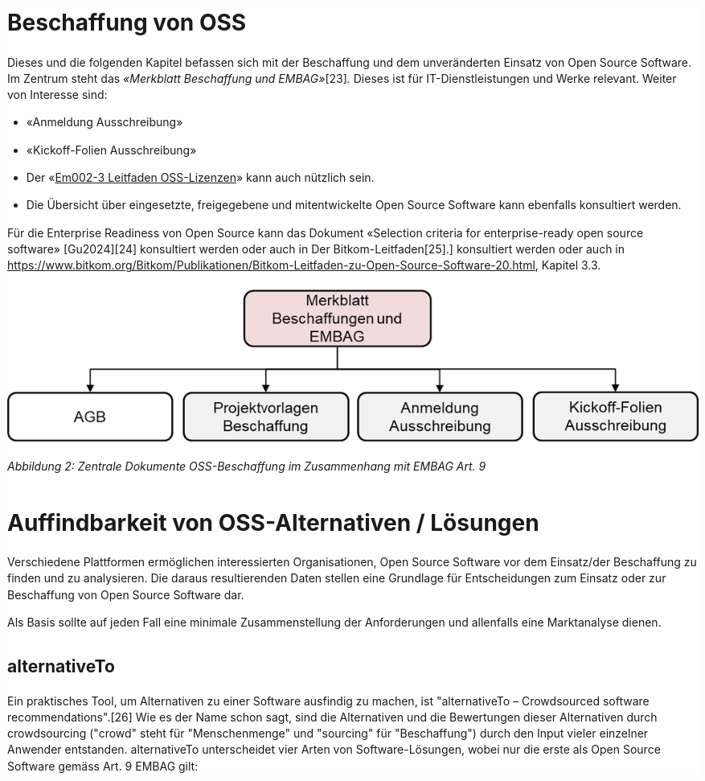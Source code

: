 # Beschaffung von OSS

Dieses und die folgenden Kapitel befassen sich mit der Beschaffung und
dem unveränderten Einsatz von Open Source Software. Im Zentrum steht das
*«Merkblatt Beschaffung und EMBAG»*\[23\]*.* Dieses ist für
IT-Dienstleistungen und Werke relevant. Weiter von Interesse sind:

  - «Anmeldung Ausschreibung»

  - «Kickoff-Folien Ausschreibung»

  - Der «[Em002-3 Leitfaden OSS-Lizenzen](em002-3.md)» kann auch nützlich sein.

  - Die Übersicht über eingesetzte, freigegebene und mitentwickelte Open
    Source Software kann ebenfalls konsultiert werden.

Für die Enterprise Readiness von Open Source kann das Dokument
«Selection criteria for enterprise-ready open source software»
\[Gu2024\]\[24\] konsultiert werden oder auch in Der
Bitkom-Leitfaden\[25\].\] konsultiert werden oder auch in
<https://www.bitkom.org/Bitkom/Publikationen/Bitkom-Leitfaden-zu-Open-Source-Software-20.html>,
Kapitel 3.3.

![](./assets/em002-1//media/image2.png)

*Abbildung* *2: Zentrale Dokumente OSS-Beschaffung im Zusammenhang mit
EMBAG Art. 9*

# Auffindbarkeit von OSS-Alternativen / Lösungen

Verschiedene Plattformen ermöglichen interessierten Organisationen, Open
Source Software vor dem Einsatz/der Beschaffung zu finden und zu
analysieren. Die daraus resultierenden Daten stellen eine Grundlage für
Entscheidungen zum Einsatz oder zur Beschaffung von Open Source Software
dar.

Als Basis sollte auf jeden Fall eine minimale Zusammenstellung der
Anforderungen und allenfalls eine Marktanalyse dienen.

## alternativeTo

Ein praktisches Tool, um Alternativen zu einer Software ausfindig zu
machen, ist "alternativeTo – Crowdsourced software
recommendations".\[26\] Wie es der Name schon sagt, sind die
Alternativen und die Bewertungen dieser Alternativen durch crowdsourcing
("crowd" steht für "Menschenmenge" und "sourcing" für "Beschaffung")
durch den Input vieler einzelner Anwender entstanden. alternativeTo
unterscheidet vier Arten von Software-Lösungen, wobei nur die erste als
Open Source Software gemäss Art. 9 EMBAG gilt:
